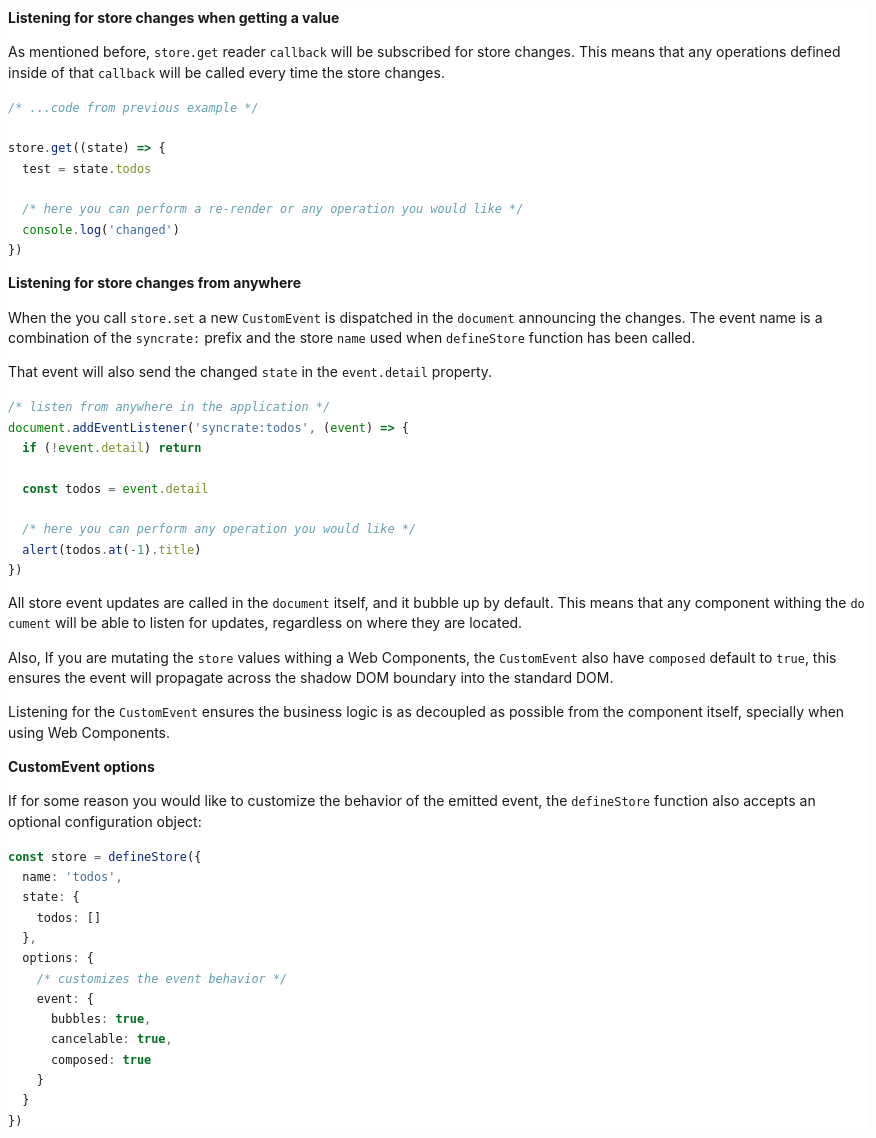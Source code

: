 **Listening for store changes when getting a value**

As mentioned before, `store.get` reader `callback` will be subscribed for store
changes. This means that any operations defined inside of that `callback` will
be called every time the store changes.

```typescript
/* ...code from previous example */

store.get((state) => {
  test = state.todos

  /* here you can perform a re-render or any operation you would like */
  console.log('changed')
})
```

**Listening for store changes from anywhere**

When the you call `store.set` a new `CustomEvent` is dispatched in the
`document` announcing the changes. The event name is a combination of the
`syncrate:` prefix and the store `name` used when `defineStore` function has
been called.

That event will also send the changed `state` in the `event.detail` property.

```typescript
/* listen from anywhere in the application */
document.addEventListener('syncrate:todos', (event) => {
  if (!event.detail) return

  const todos = event.detail

  /* here you can perform any operation you would like */
  alert(todos.at(-1).title)
})
```

All store event updates are called in the `document` itself, and it bubble up by
default. This means that any component withing the `document` will be able to
listen for updates, regardless on where they are located.

Also, If you are mutating the `store` values withing a Web Components, the
`CustomEvent` also have `composed` default to `true`, this ensures the event
will propagate across the shadow DOM boundary into the standard DOM.

Listening for the `CustomEvent` ensures the business logic is as decoupled as
possible from the component itself, specially when using Web Components.

**CustomEvent options**

If for some reason you would like to customize the behavior of the emitted
event, the `defineStore` function also accepts an optional configuration object:

```typescript
const store = defineStore({
  name: 'todos',
  state: {
    todos: []
  },
  options: {
    /* customizes the event behavior */
    event: {
      bubbles: true,
      cancelable: true,
      composed: true
    }
  }
})
```
